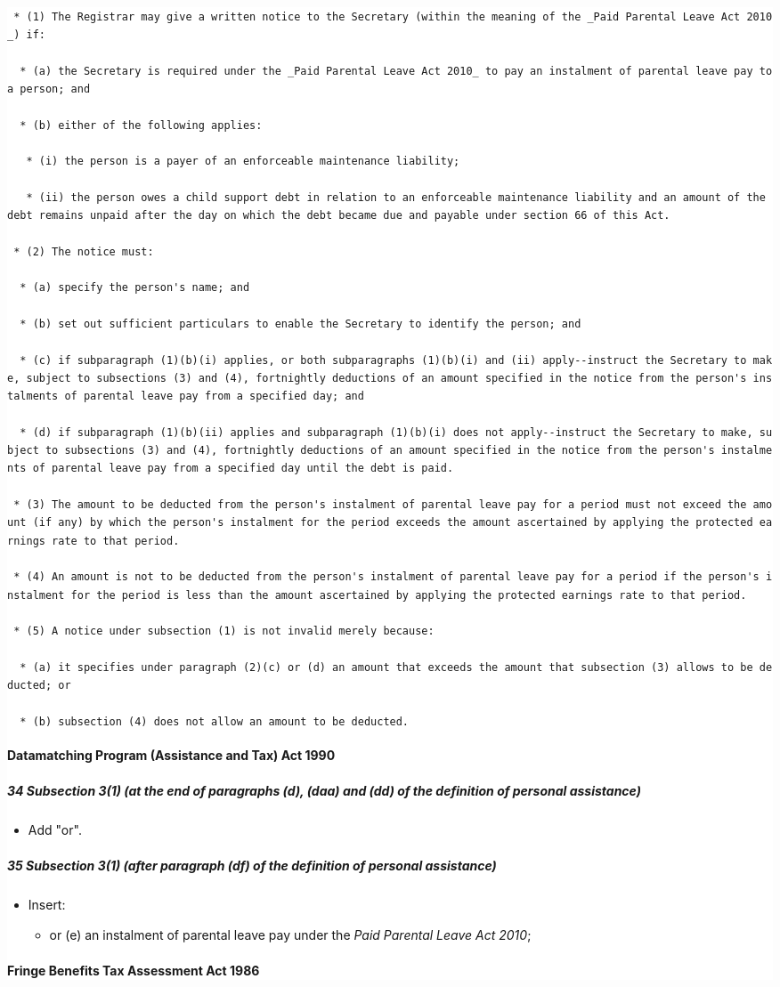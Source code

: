      * (1) The Registrar may give a written notice to the Secretary (within the meaning of the _Paid Parental Leave Act 2010_) if:

      * (a) the Secretary is required under the _Paid Parental Leave Act 2010_ to pay an instalment of parental leave pay to a person; and

      * (b) either of the following applies:

       * (i) the person is a payer of an enforceable maintenance liability;

       * (ii) the person owes a child support debt in relation to an enforceable maintenance liability and an amount of the debt remains unpaid after the day on which the debt became due and payable under section 66 of this Act.

     * (2) The notice must:

      * (a) specify the person's name; and

      * (b) set out sufficient particulars to enable the Secretary to identify the person; and

      * (c) if subparagraph (1)(b)(i) applies, or both subparagraphs (1)(b)(i) and (ii) apply--instruct the Secretary to make, subject to subsections (3) and (4), fortnightly deductions of an amount specified in the notice from the person's instalments of parental leave pay from a specified day; and

      * (d) if subparagraph (1)(b)(ii) applies and subparagraph (1)(b)(i) does not apply--instruct the Secretary to make, subject to subsections (3) and (4), fortnightly deductions of an amount specified in the notice from the person's instalments of parental leave pay from a specified day until the debt is paid.

     * (3) The amount to be deducted from the person's instalment of parental leave pay for a period must not exceed the amount (if any) by which the person's instalment for the period exceeds the amount ascertained by applying the protected earnings rate to that period.

     * (4) An amount is not to be deducted from the person's instalment of parental leave pay for a period if the person's instalment for the period is less than the amount ascertained by applying the protected earnings rate to that period.

     * (5) A notice under subsection (1) is not invalid merely because:

      * (a) it specifies under paragraph (2)(c) or (d) an amount that exceeds the amount that subsection (3) allows to be deducted; or

      * (b) subsection (4) does not allow an amount to be deducted.

#### Datamatching Program (Assistance and Tax) Act 1990

##### 34  Subsection 3(1) (at the end of paragraphs (d), (daa) and (dd) of the definition of personal assistance)

   * Add "or".

##### 35  Subsection 3(1) (after paragraph (df) of the definition of personal assistance)

   * Insert: 

      * or (e)	an instalment of parental leave pay under the _Paid Parental Leave Act 2010_;

#### Fringe Benefits Tax Assessment Act 1986
